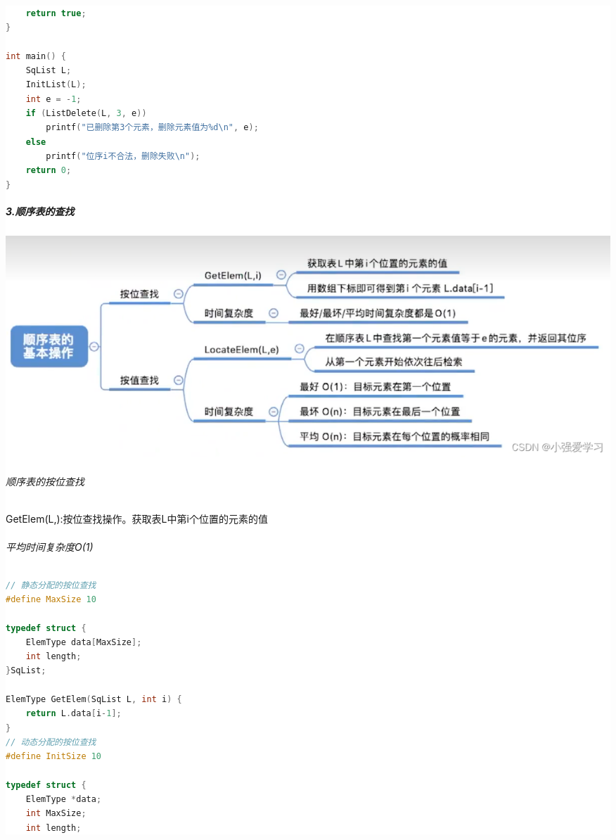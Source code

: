 ```c
	return true; 
}

int main() {
	SqList L;
	InitList(L);
	int e = -1;
	if (ListDelete(L, 3, e))
		printf("已删除第3个元素，删除元素值为%d\n", e);
	else
		printf("位序i不合法，删除失败\n"); 
	return 0; 
} 
```





##### 3.顺序表的查找

![img](markdown-img/2.线性表.assets/2.2.3.3.png)





###### 顺序表的按位查找

GetElem(L,):按位查找操作。获取表L中第i个位置的元素的值

###### 平均时间复杂度O(1)

```c
// 静态分配的按位查找
#define MaxSize 10

typedef struct {
	ElemType data[MaxSize]; 
	int length;
}SqList;

ElemType GetElem(SqList L, int i) {
	return L.data[i-1];
}
// 动态分配的按位查找
#define InitSize 10

typedef struct {
	ElemType *data;
	int MaxSize;
	int length;
```